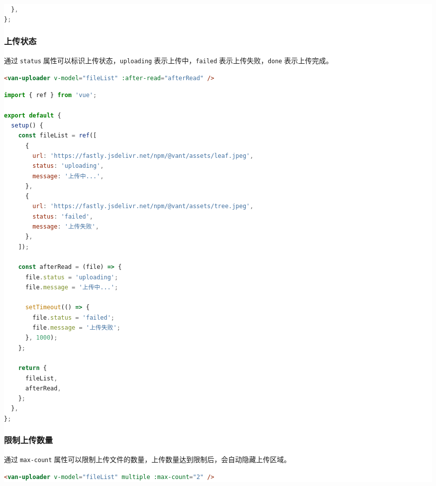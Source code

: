 ```js
  },
};
```

### 上传状态

通过 `status` 属性可以标识上传状态，`uploading` 表示上传中，`failed` 表示上传失败，`done` 表示上传完成。

```html
<van-uploader v-model="fileList" :after-read="afterRead" />
```

```js
import { ref } from 'vue';

export default {
  setup() {
    const fileList = ref([
      {
        url: 'https://fastly.jsdelivr.net/npm/@vant/assets/leaf.jpeg',
        status: 'uploading',
        message: '上传中...',
      },
      {
        url: 'https://fastly.jsdelivr.net/npm/@vant/assets/tree.jpeg',
        status: 'failed',
        message: '上传失败',
      },
    ]);

    const afterRead = (file) => {
      file.status = 'uploading';
      file.message = '上传中...';

      setTimeout(() => {
        file.status = 'failed';
        file.message = '上传失败';
      }, 1000);
    };

    return {
      fileList,
      afterRead,
    };
  },
};
```

### 限制上传数量

通过 `max-count` 属性可以限制上传文件的数量，上传数量达到限制后，会自动隐藏上传区域。

```html
<van-uploader v-model="fileList" multiple :max-count="2" />
```
